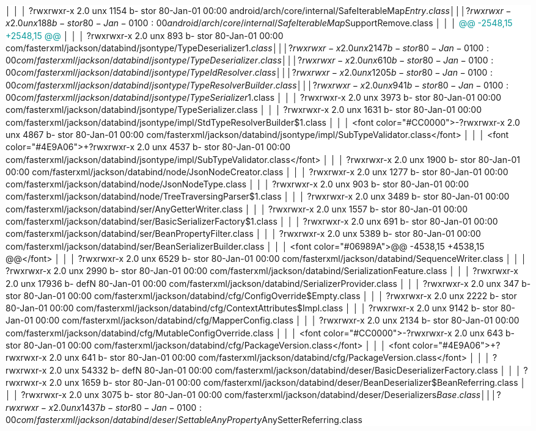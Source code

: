 │ │ │  ?rwxrwxr-x  2.0 unx     1154 b- stor 80-Jan-01 00:00 android/arch/core/internal/SafeIterableMap$Entry.class
│ │ │  ?rwxrwxr-x  2.0 unx      188 b- stor 80-Jan-01 00:00 android/arch/core/internal/SafeIterableMap$SupportRemove.class
│ │ │ <font color="#06989A">@@ -2548,15 +2548,15 @@</font>
│ │ │  ?rwxrwxr-x  2.0 unx      893 b- stor 80-Jan-01 00:00 com/fasterxml/jackson/databind/jsontype/TypeDeserializer$1.class
│ │ │  ?rwxrwxr-x  2.0 unx     2147 b- stor 80-Jan-01 00:00 com/fasterxml/jackson/databind/jsontype/TypeDeserializer.class
│ │ │  ?rwxrwxr-x  2.0 unx      610 b- stor 80-Jan-01 00:00 com/fasterxml/jackson/databind/jsontype/TypeIdResolver.class
│ │ │  ?rwxrwxr-x  2.0 unx     1205 b- stor 80-Jan-01 00:00 com/fasterxml/jackson/databind/jsontype/TypeResolverBuilder.class
│ │ │  ?rwxrwxr-x  2.0 unx      941 b- stor 80-Jan-01 00:00 com/fasterxml/jackson/databind/jsontype/TypeSerializer$1.class
│ │ │  ?rwxrwxr-x  2.0 unx     3973 b- stor 80-Jan-01 00:00 com/fasterxml/jackson/databind/jsontype/TypeSerializer.class
│ │ │  ?rwxrwxr-x  2.0 unx     1631 b- stor 80-Jan-01 00:00 com/fasterxml/jackson/databind/jsontype/impl/StdTypeResolverBuilder$1.class
│ │ │ <font color="#CC0000">-?rwxrwxr-x  2.0 unx     4867 b- stor 80-Jan-01 00:00 com/fasterxml/jackson/databind/jsontype/impl/SubTypeValidator.class</font>
│ │ │ <font color="#4E9A06">+?rwxrwxr-x  2.0 unx     4537 b- stor 80-Jan-01 00:00 com/fasterxml/jackson/databind/jsontype/impl/SubTypeValidator.class</font>
│ │ │  ?rwxrwxr-x  2.0 unx     1900 b- stor 80-Jan-01 00:00 com/fasterxml/jackson/databind/node/JsonNodeCreator.class
│ │ │  ?rwxrwxr-x  2.0 unx     1277 b- stor 80-Jan-01 00:00 com/fasterxml/jackson/databind/node/JsonNodeType.class
│ │ │  ?rwxrwxr-x  2.0 unx      903 b- stor 80-Jan-01 00:00 com/fasterxml/jackson/databind/node/TreeTraversingParser$1.class
│ │ │  ?rwxrwxr-x  2.0 unx     3489 b- stor 80-Jan-01 00:00 com/fasterxml/jackson/databind/ser/AnyGetterWriter.class
│ │ │  ?rwxrwxr-x  2.0 unx     1557 b- stor 80-Jan-01 00:00 com/fasterxml/jackson/databind/ser/BasicSerializerFactory$1.class
│ │ │  ?rwxrwxr-x  2.0 unx      691 b- stor 80-Jan-01 00:00 com/fasterxml/jackson/databind/ser/BeanPropertyFilter.class
│ │ │  ?rwxrwxr-x  2.0 unx     5389 b- stor 80-Jan-01 00:00 com/fasterxml/jackson/databind/ser/BeanSerializerBuilder.class
│ │ │ <font color="#06989A">@@ -4538,15 +4538,15 @@</font>
│ │ │  ?rwxrwxr-x  2.0 unx     6529 b- stor 80-Jan-01 00:00 com/fasterxml/jackson/databind/SequenceWriter.class
│ │ │  ?rwxrwxr-x  2.0 unx     2990 b- stor 80-Jan-01 00:00 com/fasterxml/jackson/databind/SerializationFeature.class
│ │ │  ?rwxrwxr-x  2.0 unx    17936 b- defN 80-Jan-01 00:00 com/fasterxml/jackson/databind/SerializerProvider.class
│ │ │  ?rwxrwxr-x  2.0 unx      347 b- stor 80-Jan-01 00:00 com/fasterxml/jackson/databind/cfg/ConfigOverride$Empty.class
│ │ │  ?rwxrwxr-x  2.0 unx     2222 b- stor 80-Jan-01 00:00 com/fasterxml/jackson/databind/cfg/ContextAttributes$Impl.class
│ │ │  ?rwxrwxr-x  2.0 unx     9142 b- stor 80-Jan-01 00:00 com/fasterxml/jackson/databind/cfg/MapperConfig.class
│ │ │  ?rwxrwxr-x  2.0 unx     2134 b- stor 80-Jan-01 00:00 com/fasterxml/jackson/databind/cfg/MutableConfigOverride.class
│ │ │ <font color="#CC0000">-?rwxrwxr-x  2.0 unx      643 b- stor 80-Jan-01 00:00 com/fasterxml/jackson/databind/cfg/PackageVersion.class</font>
│ │ │ <font color="#4E9A06">+?rwxrwxr-x  2.0 unx      641 b- stor 80-Jan-01 00:00 com/fasterxml/jackson/databind/cfg/PackageVersion.class</font>
│ │ │  ?rwxrwxr-x  2.0 unx    54332 b- defN 80-Jan-01 00:00 com/fasterxml/jackson/databind/deser/BasicDeserializerFactory.class
│ │ │  ?rwxrwxr-x  2.0 unx     1659 b- stor 80-Jan-01 00:00 com/fasterxml/jackson/databind/deser/BeanDeserializer$BeanReferring.class
│ │ │  ?rwxrwxr-x  2.0 unx     3075 b- stor 80-Jan-01 00:00 com/fasterxml/jackson/databind/deser/Deserializers$Base.class
│ │ │  ?rwxrwxr-x  2.0 unx     1437 b- stor 80-Jan-01 00:00 com/fasterxml/jackson/databind/deser/SettableAnyProperty$AnySetterReferring.class
